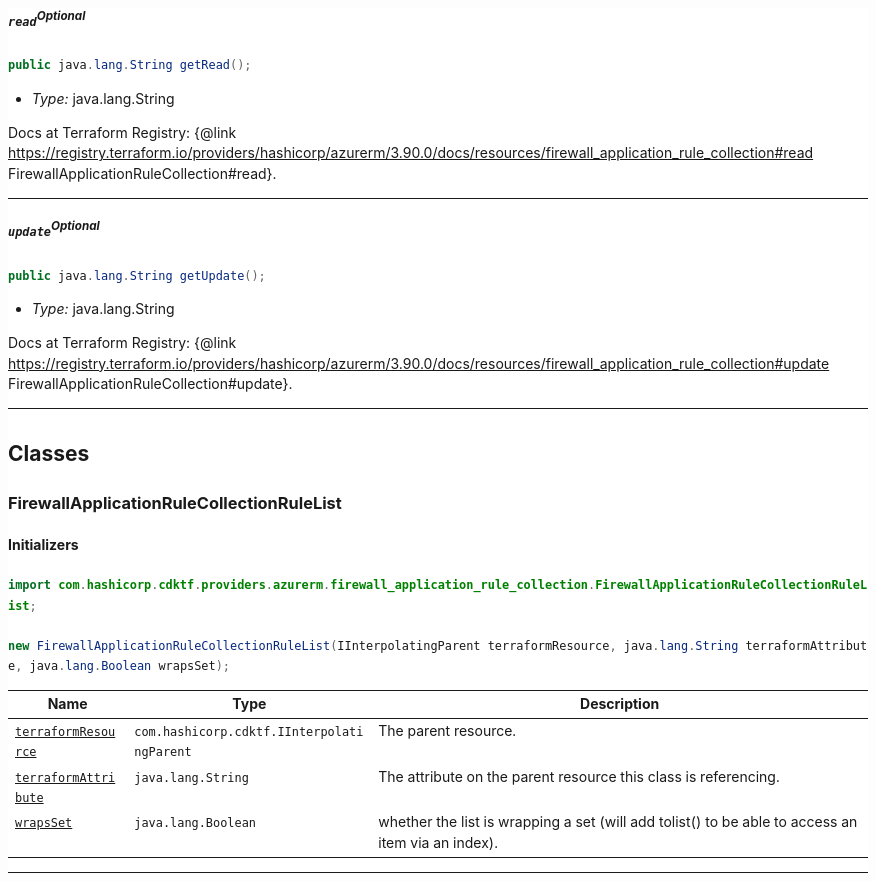 ##### `read`<sup>Optional</sup> <a name="read" id="@cdktf/provider-azurerm.firewallApplicationRuleCollection.FirewallApplicationRuleCollectionTimeouts.property.read"></a>

```java
public java.lang.String getRead();
```

- *Type:* java.lang.String

Docs at Terraform Registry: {@link https://registry.terraform.io/providers/hashicorp/azurerm/3.90.0/docs/resources/firewall_application_rule_collection#read FirewallApplicationRuleCollection#read}.

---

##### `update`<sup>Optional</sup> <a name="update" id="@cdktf/provider-azurerm.firewallApplicationRuleCollection.FirewallApplicationRuleCollectionTimeouts.property.update"></a>

```java
public java.lang.String getUpdate();
```

- *Type:* java.lang.String

Docs at Terraform Registry: {@link https://registry.terraform.io/providers/hashicorp/azurerm/3.90.0/docs/resources/firewall_application_rule_collection#update FirewallApplicationRuleCollection#update}.

---

## Classes <a name="Classes" id="Classes"></a>

### FirewallApplicationRuleCollectionRuleList <a name="FirewallApplicationRuleCollectionRuleList" id="@cdktf/provider-azurerm.firewallApplicationRuleCollection.FirewallApplicationRuleCollectionRuleList"></a>

#### Initializers <a name="Initializers" id="@cdktf/provider-azurerm.firewallApplicationRuleCollection.FirewallApplicationRuleCollectionRuleList.Initializer"></a>

```java
import com.hashicorp.cdktf.providers.azurerm.firewall_application_rule_collection.FirewallApplicationRuleCollectionRuleList;

new FirewallApplicationRuleCollectionRuleList(IInterpolatingParent terraformResource, java.lang.String terraformAttribute, java.lang.Boolean wrapsSet);
```

| **Name** | **Type** | **Description** |
| --- | --- | --- |
| <code><a href="#@cdktf/provider-azurerm.firewallApplicationRuleCollection.FirewallApplicationRuleCollectionRuleList.Initializer.parameter.terraformResource">terraformResource</a></code> | <code>com.hashicorp.cdktf.IInterpolatingParent</code> | The parent resource. |
| <code><a href="#@cdktf/provider-azurerm.firewallApplicationRuleCollection.FirewallApplicationRuleCollectionRuleList.Initializer.parameter.terraformAttribute">terraformAttribute</a></code> | <code>java.lang.String</code> | The attribute on the parent resource this class is referencing. |
| <code><a href="#@cdktf/provider-azurerm.firewallApplicationRuleCollection.FirewallApplicationRuleCollectionRuleList.Initializer.parameter.wrapsSet">wrapsSet</a></code> | <code>java.lang.Boolean</code> | whether the list is wrapping a set (will add tolist() to be able to access an item via an index). |

---